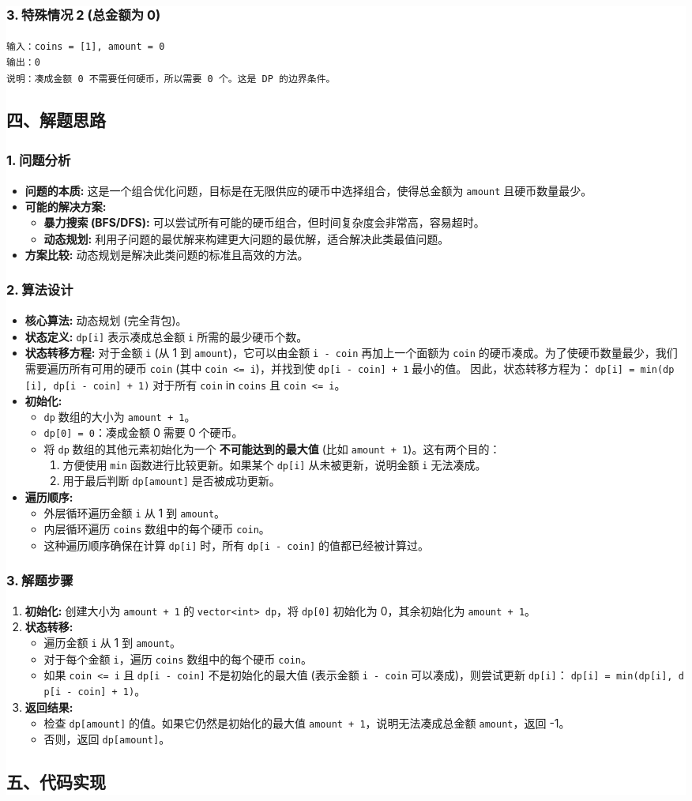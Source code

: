 ### 3. 特殊情况 2 (总金额为 0)

```
输入：coins = [1], amount = 0
输出：0
说明：凑成金额 0 不需要任何硬币，所以需要 0 个。这是 DP 的边界条件。
```

## 四、解题思路

### 1. 问题分析

-   **问题的本质:** 这是一个组合优化问题，目标是在无限供应的硬币中选择组合，使得总金额为 `amount` 且硬币数量最少。
-   **可能的解决方案:**
    -   **暴力搜索 (BFS/DFS):** 可以尝试所有可能的硬币组合，但时间复杂度会非常高，容易超时。
    -   **动态规划:** 利用子问题的最优解来构建更大问题的最优解，适合解决此类最值问题。
-   **方案比较:** 动态规划是解决此类问题的标准且高效的方法。

### 2. 算法设计

-   **核心算法:** 动态规划 (完全背包)。
-   **状态定义:** `dp[i]` 表示凑成总金额 `i` 所需的最少硬币个数。
-   **状态转移方程:**
    对于金额 `i` (从 1 到 `amount`)，它可以由金额 `i - coin` 再加上一个面额为 `coin` 的硬币凑成。为了使硬币数量最少，我们需要遍历所有可用的硬币 `coin` (其中 `coin <= i`)，并找到使 `dp[i - coin] + 1` 最小的值。
    因此，状态转移方程为：
    `dp[i] = min(dp[i], dp[i - coin] + 1)`  对于所有 `coin` in `coins` 且 `coin <= i`。
-   **初始化:**
    -   `dp` 数组的大小为 `amount + 1`。
    -   `dp[0] = 0`：凑成金额 0 需要 0 个硬币。
    -   将 `dp` 数组的其他元素初始化为一个 **不可能达到的最大值** (比如 `amount + 1`)。这有两个目的：
        1.  方便使用 `min` 函数进行比较更新。如果某个 `dp[i]` 从未被更新，说明金额 `i` 无法凑成。
        2.  用于最后判断 `dp[amount]` 是否被成功更新。
-   **遍历顺序:**
    -   外层循环遍历金额 `i` 从 1 到 `amount`。
    -   内层循环遍历 `coins` 数组中的每个硬币 `coin`。
    -   这种遍历顺序确保在计算 `dp[i]` 时，所有 `dp[i - coin]` 的值都已经被计算过。

### 3. 解题步骤

1.  **初始化:** 创建大小为 `amount + 1` 的 `vector<int> dp`，将 `dp[0]` 初始化为 0，其余初始化为 `amount + 1`。
2.  **状态转移:**
    -   遍历金额 `i` 从 1 到 `amount`。
    -   对于每个金额 `i`，遍历 `coins` 数组中的每个硬币 `coin`。
    -   如果 `coin <= i` 且 `dp[i - coin]` 不是初始化的最大值 (表示金额 `i - coin` 可以凑成)，则尝试更新 `dp[i]`：
        `dp[i] = min(dp[i], dp[i - coin] + 1)`。
3.  **返回结果:**
    -   检查 `dp[amount]` 的值。如果它仍然是初始化的最大值 `amount + 1`，说明无法凑成总金额 `amount`，返回 -1。
    -   否则，返回 `dp[amount]`。

## 五、代码实现
